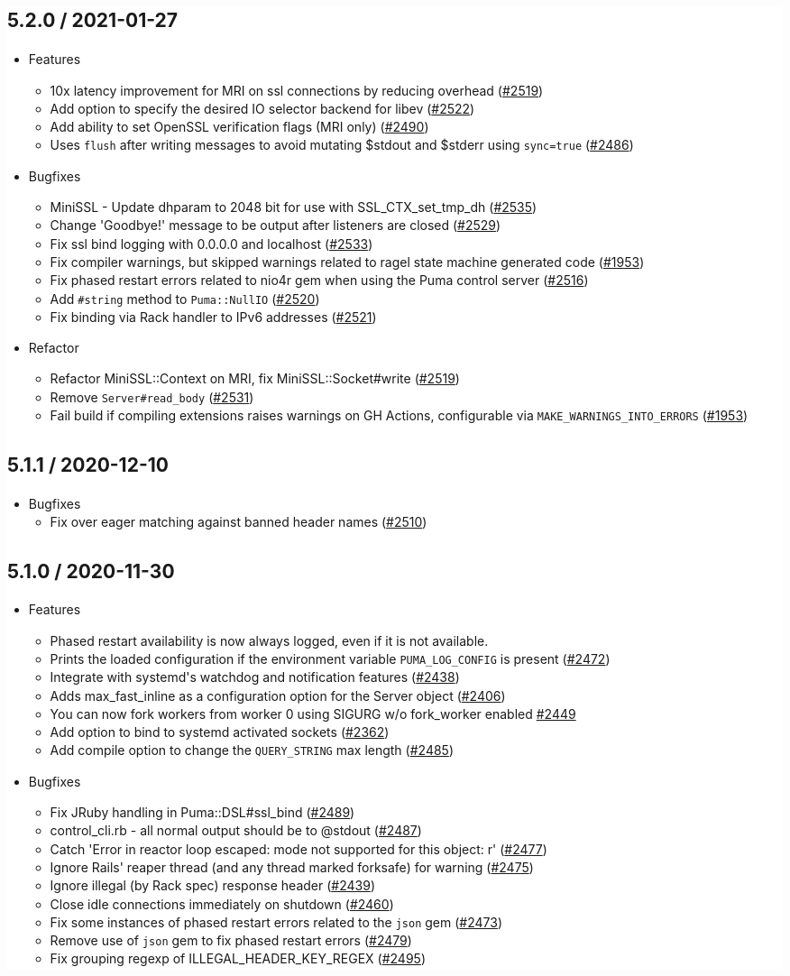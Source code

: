 ## 5.2.0 / 2021-01-27

- Features

  - 10x latency improvement for MRI on ssl connections by reducing overhead ([#2519])
  - Add option to specify the desired IO selector backend for libev ([#2522])
  - Add ability to set OpenSSL verification flags (MRI only) ([#2490])
  - Uses `flush` after writing messages to avoid mutating $stdout and $stderr using `sync=true` ([#2486])

- Bugfixes

  - MiniSSL - Update dhparam to 2048 bit for use with SSL_CTX_set_tmp_dh ([#2535])
  - Change 'Goodbye!' message to be output after listeners are closed ([#2529])
  - Fix ssl bind logging with 0.0.0.0 and localhost ([#2533])
  - Fix compiler warnings, but skipped warnings related to ragel state machine generated code ([#1953])
  - Fix phased restart errors related to nio4r gem when using the Puma control server ([#2516])
  - Add `#string` method to `Puma::NullIO` ([#2520])
  - Fix binding via Rack handler to IPv6 addresses ([#2521])

- Refactor
  - Refactor MiniSSL::Context on MRI, fix MiniSSL::Socket#write ([#2519])
  - Remove `Server#read_body` ([#2531])
  - Fail build if compiling extensions raises warnings on GH Actions, configurable via `MAKE_WARNINGS_INTO_ERRORS` ([#1953])

## 5.1.1 / 2020-12-10

- Bugfixes
  - Fix over eager matching against banned header names ([#2510])

## 5.1.0 / 2020-11-30

- Features

  - Phased restart availability is now always logged, even if it is not available.
  - Prints the loaded configuration if the environment variable `PUMA_LOG_CONFIG` is present ([#2472])
  - Integrate with systemd's watchdog and notification features ([#2438])
  - Adds max_fast_inline as a configuration option for the Server object ([#2406])
  - You can now fork workers from worker 0 using SIGURG w/o fork_worker enabled [#2449]
  - Add option to bind to systemd activated sockets ([#2362])
  - Add compile option to change the `QUERY_STRING` max length ([#2485])

- Bugfixes
  - Fix JRuby handling in Puma::DSL#ssl_bind ([#2489])
  - control_cli.rb - all normal output should be to @stdout ([#2487])
  - Catch 'Error in reactor loop escaped: mode not supported for this object: r' ([#2477])
  - Ignore Rails' reaper thread (and any thread marked forksafe) for warning ([#2475])
  - Ignore illegal (by Rack spec) response header ([#2439])
  - Close idle connections immediately on shutdown ([#2460])
  - Fix some instances of phased restart errors related to the `json` gem ([#2473])
  - Remove use of `json` gem to fix phased restart errors ([#2479])
  - Fix grouping regexp of ILLEGAL_HEADER_KEY_REGEX ([#2495])


[#2883]: https://github.com/puma/puma/pull/2883 "PR by @MSP-Greg, merged 2022-06-02"
[#2868]: https://github.com/puma/puma/pull/2868 "PR by @MSP-Greg, merged 2022-06-02"
[#2866]: https://github.com/puma/puma/issues/2866 "Issue by @slondr, closed 2022-06-02"
[#2888]: https://github.com/puma/puma/pull/2888 "PR by @MSP-Greg, merged 2022-06-01"
[#2890]: https://github.com/puma/puma/pull/2890 "PR by @kares, merged 2022-06-01"
[#2729]: https://github.com/puma/puma/issues/2729 "Issue by @kares, closed 2022-06-01"
[#2885]: https://github.com/puma/puma/pull/2885 "PR by @MSP-Greg, merged 2022-05-30"
[#2839]: https://github.com/puma/puma/issues/2839 "Issue by @wlipa, closed 2022-05-30"
[#2882]: https://github.com/puma/puma/pull/2882 "PR by @MSP-Greg, merged 2022-05-19"
[#2864]: https://github.com/puma/puma/pull/2864 "PR by @MSP-Greg, merged 2022-04-26"
[#2863]: https://github.com/puma/puma/issues/2863 "Issue by @eradman, closed 2022-04-26"
[#2861]: https://github.com/puma/puma/pull/2861 "PR by @BlakeWilliams, merged 2022-04-17"
[#2856]: https://github.com/puma/puma/issues/2856 "Issue by @nateberkopec, closed 2022-04-17"
[#2855]: https://github.com/puma/puma/pull/2855 "PR by @stanhu, merged 2022-04-09"
[#2848]: https://github.com/puma/puma/pull/2848 "PR by @stanhu, merged 2022-04-02"
[#2847]: https://github.com/puma/puma/pull/2847 "PR by @stanhu, merged 2022-04-02"
[#2838]: https://github.com/puma/puma/pull/2838 "PR by @epsilon-0, merged 2022-03-03"
[#2817]: https://github.com/puma/puma/pull/2817 "PR by @khustochka, merged 2022-02-20"
[#2810]: https://github.com/puma/puma/pull/2810 "PR by @kzkn, merged 2022-01-27"
[#2899]: https://github.com/puma/puma/pull/2899 "PR by @kares, merged 2022-07-04"
[#2891]: https://github.com/puma/puma/pull/2891 "PR by @gingerlime, merged 2022-06-02"
[#2886]: https://github.com/puma/puma/pull/2886 "PR by @kares, merged 2022-05-30"
[#2884]: https://github.com/puma/puma/pull/2884 "PR by @kares, merged 2022-05-30"
[#2875]: https://github.com/puma/puma/pull/2875 "PR by @ylecuyer, merged 2022-05-19"
[#2840]: https://github.com/puma/puma/pull/2840 "PR by @LukaszMaslej, merged 2022-04-13"
[#2849]: https://github.com/puma/puma/pull/2849 "PR by @kares, merged 2022-04-09"
[#2809]: https://github.com/puma/puma/pull/2809 "PR by @dentarg, merged 2022-01-26"
[#2764]: https://github.com/puma/puma/pull/2764 "PR by @dentarg, merged 2022-01-18"
[#2708]: https://github.com/puma/puma/issues/2708 "Issue by @erikaxel, closed 2022-01-18"
[#2780]: https://github.com/puma/puma/pull/2780 "PR by @dalibor, merged 2022-01-01"
[#2784]: https://github.com/puma/puma/pull/2784 "PR by @MSP-Greg, merged 2022-01-01"
[#2773]: https://github.com/puma/puma/pull/2773 "PR by @ob-stripe, merged 2022-01-01"
[#2794]: https://github.com/puma/puma/pull/2794 "PR by @johnnyshields, merged 2022-01-10"
[#2759]: https://github.com/puma/puma/pull/2759 "PR by @ob-stripe, merged 2021-12-11"
[#2731]: https://github.com/puma/puma/pull/2731 "PR by @baelter, merged 2021-11-02"
[#2341]: https://github.com/puma/puma/issues/2341 "Issue by @cjlarose, closed 2021-11-02"
[#2728]: https://github.com/puma/puma/pull/2728 "PR by @dalibor, merged 2021-10-31"
[#2733]: https://github.com/puma/puma/pull/2733 "PR by @ob-stripe, merged 2021-12-12"
[#2807]: https://github.com/puma/puma/pull/2807 "PR by @MSP-Greg, merged 2022-01-25"
[#2806]: https://github.com/puma/puma/issues/2806 "Issue by @olleolleolle, closed 2022-01-25"
[#2799]: https://github.com/puma/puma/pull/2799 "PR by @ags, merged 2022-01-22"
[#2785]: https://github.com/puma/puma/pull/2785 "PR by @MSP-Greg, merged 2022-01-02"
[#2757]: https://github.com/puma/puma/pull/2757 "PR by @MSP-Greg, merged 2021-11-24"
[#2745]: https://github.com/puma/puma/pull/2745 "PR by @MSP-Greg, merged 2021-11-03"
[#2742]: https://github.com/puma/puma/pull/2742 "PR by @MSP-Greg, merged 2021-12-12"
[#2730]: https://github.com/puma/puma/pull/2730 "PR by @kares, merged 2021-11-01"
[#2702]: https://github.com/puma/puma/pull/2702 "PR by @jacobherrington, merged 2021-09-21"
[#2610]: https://github.com/puma/puma/pull/2610 "PR by @ye-lin-aung, merged 2021-08-18"
[#2257]: https://github.com/puma/puma/issues/2257 "Issue by @nateberkopec, closed 2021-08-18"
[#2654]: https://github.com/puma/puma/pull/2654 "PR by @Roguelazer, merged 2021-09-07"
[#2651]: https://github.com/puma/puma/issues/2651 "Issue by @Roguelazer, closed 2021-09-07"
[#2689]: https://github.com/puma/puma/pull/2689 "PR by @jacobherrington, merged 2021-09-05"
[#2700]: https://github.com/puma/puma/pull/2700 "PR by @ioquatix, merged 2021-09-16"
[#2699]: https://github.com/puma/puma/issues/2699 "Issue by @ioquatix, closed 2021-09-16"
[#2690]: https://github.com/puma/puma/pull/2690 "PR by @doits, merged 2021-09-06"
[#2688]: https://github.com/puma/puma/pull/2688 "PR by @jdelStrother, merged 2021-09-03"
[#2687]: https://github.com/puma/puma/issues/2687 "Issue by @jdelStrother, closed 2021-09-03"
[#2675]: https://github.com/puma/puma/pull/2675 "PR by @devwout, merged 2021-09-08"
[#2657]: https://github.com/puma/puma/pull/2657 "PR by @olivierbellone, merged 2021-07-13"
[#2648]: https://github.com/puma/puma/pull/2648 "PR by @MSP-Greg, merged 2021-06-27"
[#1412]: https://github.com/puma/puma/issues/1412 "Issue by @x-yuri, closed 2021-06-27"
[#2586]: https://github.com/puma/puma/pull/2586 "PR by @MSP-Greg, merged 2021-05-26"
[#2569]: https://github.com/puma/puma/issues/2569 "Issue by @tarragon, closed 2021-05-26"
[#2643]: https://github.com/puma/puma/pull/2643 "PR by @MSP-Greg, merged 2021-06-27"
[#2638]: https://github.com/puma/puma/issues/2638 "Issue by @gingerlime, closed 2021-06-27"
[#2642]: https://github.com/puma/puma/pull/2642 "PR by @MSP-Greg, merged 2021-06-16"
[#2633]: https://github.com/puma/puma/pull/2633 "PR by @onlined, merged 2021-06-04"
[#2656]: https://github.com/puma/puma/pull/2656 "PR by @olivierbellone, merged 2021-07-07"
[#2666]: https://github.com/puma/puma/pull/2666 "PR by @MSP-Greg, merged 2021-07-25"
[#2630]: https://github.com/puma/puma/pull/2630 "PR by @seangoedecke, merged 2021-05-20"
[#2626]: https://github.com/puma/puma/issues/2626 "Issue by @rorymckinley, closed 2021-05-20"
[#2629]: https://github.com/puma/puma/pull/2629 "PR by @ye-lin-aung, merged 2021-05-20"
[#2628]: https://github.com/puma/puma/pull/2628 "PR by @wjordan, merged 2021-05-20"
[#2625]: https://github.com/puma/puma/issues/2625 "Issue by @jarthod, closed 2021-05-11"
[#2564]: https://github.com/puma/puma/pull/2564 "PR by @MSP-Greg, merged 2021-04-24"
[#2526]: https://github.com/puma/puma/issues/2526 "Issue by @nerdrew, closed 2021-04-24"
[#2559]: https://github.com/puma/puma/pull/2559 "PR by @ylecuyer, merged 2021-03-11"
[#2528]: https://github.com/puma/puma/issues/2528 "Issue by @cjlarose, closed 2021-03-11"
[#2565]: https://github.com/puma/puma/pull/2565 "PR by @CGA1123, merged 2021-03-09"
[#2534]: https://github.com/puma/puma/issues/2534 "Issue by @nateberkopec, closed 2021-03-09"
[#2563]: https://github.com/puma/puma/pull/2563 "PR by @MSP-Greg, merged 2021-03-06"
[#2504]: https://github.com/puma/puma/issues/2504 "Issue by @fsateler, closed 2021-03-06"
[#2591]: https://github.com/puma/puma/pull/2591 "PR by @MSP-Greg, merged 2021-05-05"
[#2572]: https://github.com/puma/puma/issues/2572 "Issue by @josefbilendo, closed 2021-05-05"
[#2613]: https://github.com/puma/puma/pull/2613 "PR by @smcgivern, merged 2021-04-27"
[#2605]: https://github.com/puma/puma/pull/2605 "PR by @pascalbetz, merged 2021-04-26"
[#2584]: https://github.com/puma/puma/issues/2584 "Issue by @kaorihinata, closed 2021-04-26"
[#2607]: https://github.com/puma/puma/pull/2607 "PR by @calvinxiao, merged 2021-04-23"
[#2552]: https://github.com/puma/puma/issues/2552 "Issue by @feliperaul, closed 2021-05-24"
[#2606]: https://github.com/puma/puma/pull/2606 "PR by @wjordan, merged 2021-04-20"
[#2574]: https://github.com/puma/puma/issues/2574 "Issue by @darkhelmet, closed 2021-04-20"
[#2567]: https://github.com/puma/puma/pull/2567 "PR by @kddnewton, merged 2021-04-19"
[#2566]: https://github.com/puma/puma/issues/2566 "Issue by @kddnewton, closed 2021-04-19"
[#2596]: https://github.com/puma/puma/pull/2596 "PR by @MSP-Greg, merged 2021-04-18"
[#2588]: https://github.com/puma/puma/pull/2588 "PR by @dentarg, merged 2021-04-02"
[#2556]: https://github.com/puma/puma/issues/2556 "Issue by @gamecreature, closed 2021-04-02"
[#2585]: https://github.com/puma/puma/pull/2585 "PR by @MSP-Greg, merged 2021-03-26"
[#2583]: https://github.com/puma/puma/issues/2583 "Issue by @jboler, closed 2021-03-26"
[#2609]: https://github.com/puma/puma/pull/2609 "PR by @calvinxiao, merged 2021-04-26"
[#2590]: https://github.com/puma/puma/pull/2590 "PR by @calvinxiao, merged 2021-04-05"
[#2600]: https://github.com/puma/puma/pull/2600 "PR by @wjordan, merged 2021-04-30"
[#2579]: https://github.com/puma/puma/pull/2579 "PR by @ghiculescu, merged 2021-03-17"
[#2553]: https://github.com/puma/puma/pull/2553 "PR by @olivierbellone, merged 2021-02-10"
[#2557]: https://github.com/puma/puma/pull/2557 "PR by @cjlarose, merged 2021-02-22"
[#2550]: https://github.com/puma/puma/pull/2550 "PR by @MSP-Greg, merged 2021-02-05"
[#2547]: https://github.com/puma/puma/pull/2547 "PR by @wildmaples, merged 2021-02-03"
[#2543]: https://github.com/puma/puma/pull/2543 "PR by @MSP-Greg, merged 2021-02-01"
[#2549]: https://github.com/puma/puma/pull/2549 "PR by @nmb, merged 2021-02-04"
[#2519]: https://github.com/puma/puma/pull/2519 "PR by @MSP-Greg, merged 2021-01-26"
[#2522]: https://github.com/puma/puma/pull/2522 "PR by @jcmfernandes, merged 2021-01-12"
[#2490]: https://github.com/puma/puma/pull/2490 "PR by @Bonias, merged 2020-12-07"
[#2486]: https://github.com/puma/puma/pull/2486 "PR by @karloscodes, merged 2020-12-02"
[#2535]: https://github.com/puma/puma/pull/2535 "PR by @MSP-Greg, merged 2021-01-27"
[#2529]: https://github.com/puma/puma/pull/2529 "PR by @MSP-Greg, merged 2021-01-24"
[#2533]: https://github.com/puma/puma/pull/2533 "PR by @MSP-Greg, merged 2021-01-24"
[#1953]: https://github.com/puma/puma/issues/1953 "Issue by @nateberkopec, closed 2020-12-01"
[#2516]: https://github.com/puma/puma/pull/2516 "PR by @cjlarose, merged 2020-12-17"
[#2520]: https://github.com/puma/puma/pull/2520 "PR by @dentarg, merged 2021-01-04"
[#2521]: https://github.com/puma/puma/pull/2521 "PR by @ojab, merged 2021-01-04"
[#2531]: https://github.com/puma/puma/pull/2531 "PR by @wjordan, merged 2021-01-19"
[#2510]: https://github.com/puma/puma/pull/2510 "PR by @micke, merged 2020-12-10"
[#2472]: https://github.com/puma/puma/pull/2472 "PR by @karloscodes, merged 2020-11-02"
[#2438]: https://github.com/puma/puma/pull/2438 "PR by @ekohl, merged 2020-10-26"
[#2406]: https://github.com/puma/puma/pull/2406 "PR by @fdel15, merged 2020-10-19"
[#2449]: https://github.com/puma/puma/pull/2449 "PR by @MSP-Greg, merged 2020-10-28"
[#2362]: https://github.com/puma/puma/pull/2362 "PR by @ekohl, merged 2020-11-10"
[#2485]: https://github.com/puma/puma/pull/2485 "PR by @elct9620, merged 2020-11-18"
[#2489]: https://github.com/puma/puma/pull/2489 "PR by @MSP-Greg, merged 2020-11-27"
[#2487]: https://github.com/puma/puma/pull/2487 "PR by @MSP-Greg, merged 2020-11-17"
[#2477]: https://github.com/puma/puma/pull/2477 "PR by @MSP-Greg, merged 2020-11-16"
[#2475]: https://github.com/puma/puma/pull/2475 "PR by @nateberkopec, merged 2020-11-02"
[#2439]: https://github.com/puma/puma/pull/2439 "PR by @kuei0221, merged 2020-10-26"
[#2460]: https://github.com/puma/puma/pull/2460 "PR by @cjlarose, merged 2020-10-27"
[#2473]: https://github.com/puma/puma/pull/2473 "PR by @cjlarose, merged 2020-11-01"
[#2479]: https://github.com/puma/puma/pull/2479 "PR by @cjlarose, merged 2020-11-10"
[#2495]: https://github.com/puma/puma/pull/2495 "PR by @JuanitoFatas, merged 2020-11-27"
[#2461]: https://github.com/puma/puma/pull/2461 "PR by @cjlarose, merged 2020-10-27"
[#2454]: https://github.com/puma/puma/issues/2454 "Issue by @majksner, closed 2020-10-27"
[#2432]: https://github.com/puma/puma/pull/2432 "PR by @MSP-Greg, merged 2020-10-25"
[#2442]: https://github.com/puma/puma/pull/2442 "PR by @wjordan, merged 2020-10-22"
[#2427]: https://github.com/puma/puma/pull/2427 "PR by @cjlarose, merged 2020-10-20"
[#2018]: https://github.com/puma/puma/issues/2018 "Issue by @gingerlime, closed 2020-10-20"
[#2435]: https://github.com/puma/puma/pull/2435 "PR by @wjordan, merged 2020-10-20"
[#2431]: https://github.com/puma/puma/pull/2431 "PR by @wjordan, merged 2020-10-16"
[#2212]: https://github.com/puma/puma/issues/2212 "Issue by @junaruga, closed 2020-10-16"
[#2409]: https://github.com/puma/puma/pull/2409 "PR by @fliiiix, merged 2020-10-03"
[#2448]: https://github.com/puma/puma/pull/2448 "PR by @MSP-Greg, merged 2020-10-25"
[#2450]: https://github.com/puma/puma/pull/2450 "PR by @MSP-Greg, merged 2020-10-25"
[#2419]: https://github.com/puma/puma/pull/2419 "PR by @MSP-Greg, merged 2020-10-09"